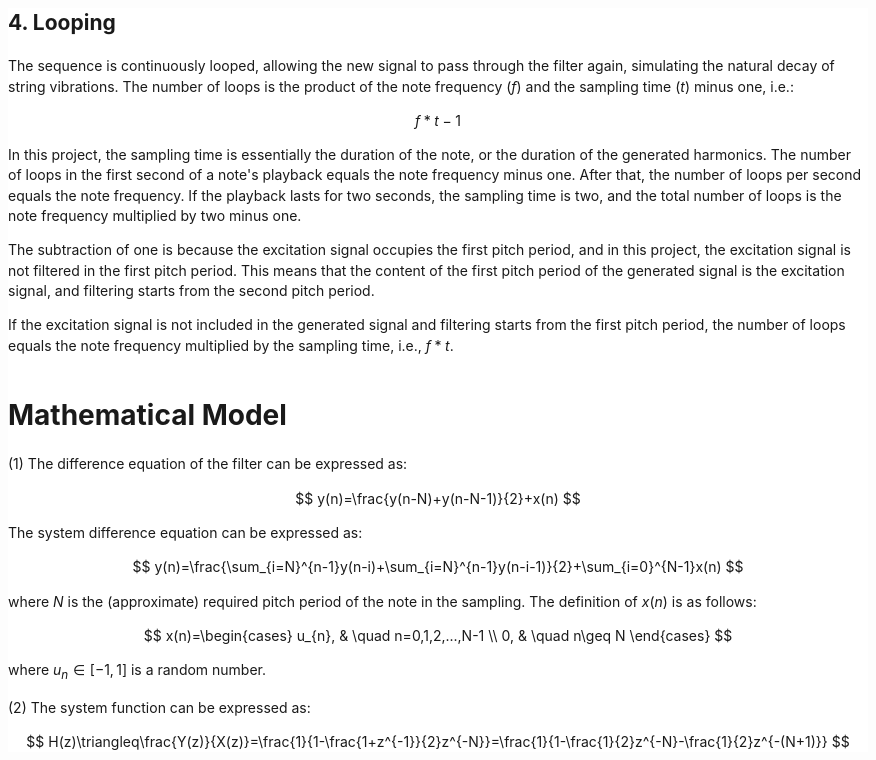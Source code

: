 ## 4. Looping

The sequence is continuously looped, allowing the new signal to pass through the filter again, simulating the natural decay of string vibrations. The number of loops is the product of the note frequency ($f$) and the sampling time ($t$) minus one, i.e.:

$$
f*t-1
$$

In this project, the sampling time is essentially the duration of the note, or the duration of the generated harmonics. The number of loops in the first second of a note's playback equals the note frequency minus one. After that, the number of loops per second equals the note frequency. If the playback lasts for two seconds, the sampling time is two, and the total number of loops is the note frequency multiplied by two minus one.

The subtraction of one is because the excitation signal occupies the first pitch period, and in this project, the excitation signal is not filtered in the first pitch period. This means that the content of the first pitch period of the generated signal is the excitation signal, and filtering starts from the second pitch period.

If the excitation signal is not included in the generated signal and filtering starts from the first pitch period, the number of loops equals the note frequency multiplied by the sampling time, i.e., $f*t$.

# **Mathematical Model**

(1) The difference equation of the filter can be expressed as:

$$
y(n)=\frac{y(n-N)+y(n-N-1)}{2}+x(n)
$$

The system difference equation can be expressed as:

$$
y(n)=\frac{\sum_{i=N}^{n-1}y(n-i)+\sum_{i=N}^{n-1}y(n-i-1)}{2}+\sum_{i=0}^{N-1}x(n)
$$

where $N$ is the (approximate) required pitch period of the note in the sampling. The definition of $x(n)$ is as follows:

$$
x(n)=\begin{cases}
u_{n}, & \quad n=0,1,2,...,N-1 \\
0, & \quad n\geq N
\end{cases}
$$

where ${u}_{n}\in [-1,1]$ is a random number.

(2) The system function can be expressed as:

$$
H(z)\triangleq\frac{Y(z)}{X(z)}=\frac{1}{1-\frac{1+z^{-1}}{2}z^{-N}}=\frac{1}{1-\frac{1}{2}z^{-N}-\frac{1}{2}z^{-(N+1)}}
$$
